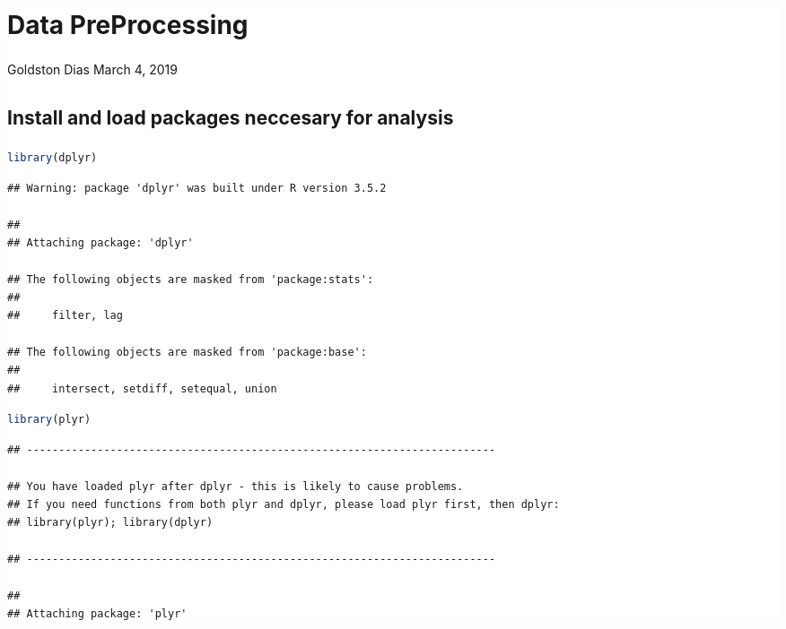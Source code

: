 Data PreProcessing
================
Goldston Dias
March 4, 2019

Install and load packages neccesary for analysis
------------------------------------------------

``` r
library(dplyr)
```

    ## Warning: package 'dplyr' was built under R version 3.5.2

    ## 
    ## Attaching package: 'dplyr'

    ## The following objects are masked from 'package:stats':
    ## 
    ##     filter, lag

    ## The following objects are masked from 'package:base':
    ## 
    ##     intersect, setdiff, setequal, union

``` r
library(plyr)
```

    ## -------------------------------------------------------------------------

    ## You have loaded plyr after dplyr - this is likely to cause problems.
    ## If you need functions from both plyr and dplyr, please load plyr first, then dplyr:
    ## library(plyr); library(dplyr)

    ## -------------------------------------------------------------------------

    ## 
    ## Attaching package: 'plyr'
